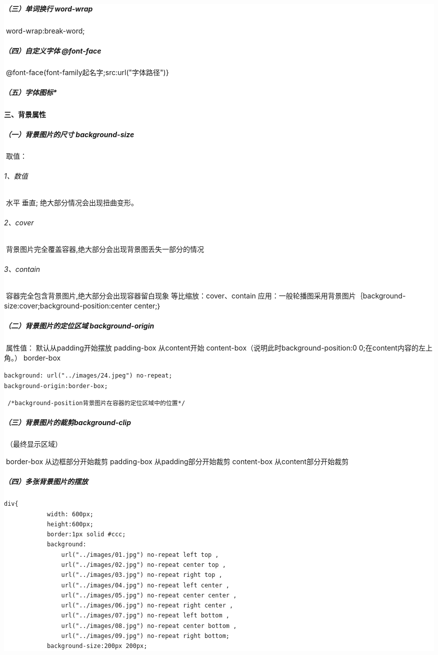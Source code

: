 ##### （三）单词换行 word-wrap

​	    word-wrap:break-word;

##### （四）自定义字体 @font-face

​	 @font-face{font-family起名字;src:url("字体路径")}

##### （五）字体图标*

#### 三、背景属性

##### （一）背景图片的尺寸 background-size

​      取值：

######          1、数值

​		 水平 垂直; 绝大部分情况会出现扭曲变形。

######           2、cover 

​		背景图片完全覆盖容器,绝大部分会出现背景图丢失一部分的情况

######           3、contain 

​		容器完全包含背景图片,绝大部分会出现容器留白现象
             等比缩放：cover、contain
             应用：一般轮播图采用背景图片｛background-size:cover;background-position:center center;｝

##### （二）背景图片的定位区域 background-origin

​       属性值：
             默认从padding开始摆放 padding-box
             从content开始  content-box（说明此时background-position:0 0;在content内容的左上角。）
              border-box 

```
background: url("../images/24.jpeg") no-repeat;
background-origin:border-box;
```


     /*background-position背景图片在容器的定位区域中的位置*/
##### （三）背景图片的裁剪background-clip

​		（最终显示区域）

​             border-box 从边框部分开始裁剪
             padding-box 从padding部分开始裁剪
             content-box 从content部分开始裁剪

##### （四）多张背景图片的摆放

```
div{
            width: 600px;
            height:600px;
            border:1px solid #ccc;
            background:
                url("../images/01.jpg") no-repeat left top ,
                url("../images/02.jpg") no-repeat center top ,
                url("../images/03.jpg") no-repeat right top ,
                url("../images/04.jpg") no-repeat left center ,
                url("../images/05.jpg") no-repeat center center ,
                url("../images/06.jpg") no-repeat right center ,
                url("../images/07.jpg") no-repeat left bottom ,
                url("../images/08.jpg") no-repeat center bottom ,
                url("../images/09.jpg") no-repeat right bottom;
            background-size:200px 200px;

```